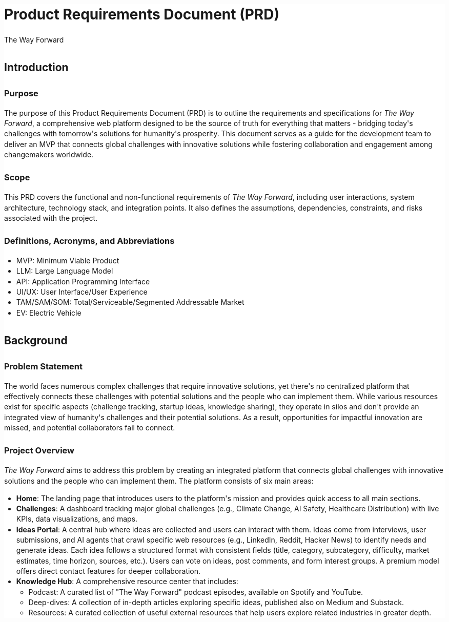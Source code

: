 # Product Requirements Document (PRD)

The Way Forward

## Introduction

### Purpose

The purpose of this Product Requirements Document (PRD) is to outline the requirements and specifications for _The Way Forward_, a comprehensive web platform designed to be the source of truth for everything that matters - bridging today's challenges with tomorrow's solutions for humanity's prosperity. This document serves as a guide for the development team to deliver an MVP that connects global challenges with innovative solutions while fostering collaboration and engagement among changemakers worldwide.

### Scope

This PRD covers the functional and non-functional requirements of _The Way Forward_, including user interactions, system architecture, technology stack, and integration points. It also defines the assumptions, dependencies, constraints, and risks associated with the project.

### Definitions, Acronyms, and Abbreviations

- MVP: Minimum Viable Product
- LLM: Large Language Model
- API: Application Programming Interface
- UI/UX: User Interface/User Experience
- TAM/SAM/SOM: Total/Serviceable/Segmented Addressable Market
- EV: Electric Vehicle

## Background

### Problem Statement

The world faces numerous complex challenges that require innovative solutions, yet there's no centralized platform that effectively connects these challenges with potential solutions and the people who can implement them. While various resources exist for specific aspects (challenge tracking, startup ideas, knowledge sharing), they operate in silos and don't provide an integrated view of humanity's challenges and their potential solutions. As a result, opportunities for impactful innovation are missed, and potential collaborators fail to connect.

### Project Overview

_The Way Forward_ aims to address this problem by creating an integrated platform that connects global challenges with innovative solutions and the people who can implement them. The platform consists of six main areas:

- **Home**: The landing page that introduces users to the platform's mission and provides quick access to all main sections.
- **Challenges**: A dashboard tracking major global challenges (e.g., Climate Change, AI Safety, Healthcare Distribution) with live KPIs, data visualizations, and maps.
- **Ideas Portal**: A central hub where ideas are collected and users can interact with them. Ideas come from interviews, user submissions, and AI agents that crawl specific web resources (e.g., LinkedIn, Reddit, Hacker News) to identify needs and generate ideas. Each idea follows a structured format with consistent fields (title, category, subcategory, difficulty, market estimates, time horizon, sources, etc.). Users can vote on ideas, post comments, and form interest groups. A premium model offers direct contact features for deeper collaboration.
- **Knowledge Hub**: A comprehensive resource center that includes:
  - Podcast: A curated list of "The Way Forward" podcast episodes, available on Spotify and YouTube.
  - Deep-dives: A collection of in-depth articles exploring specific ideas, published also on Medium and Substack.
  - Resources: A curated collection of useful external resources that help users explore related industries in greater depth.